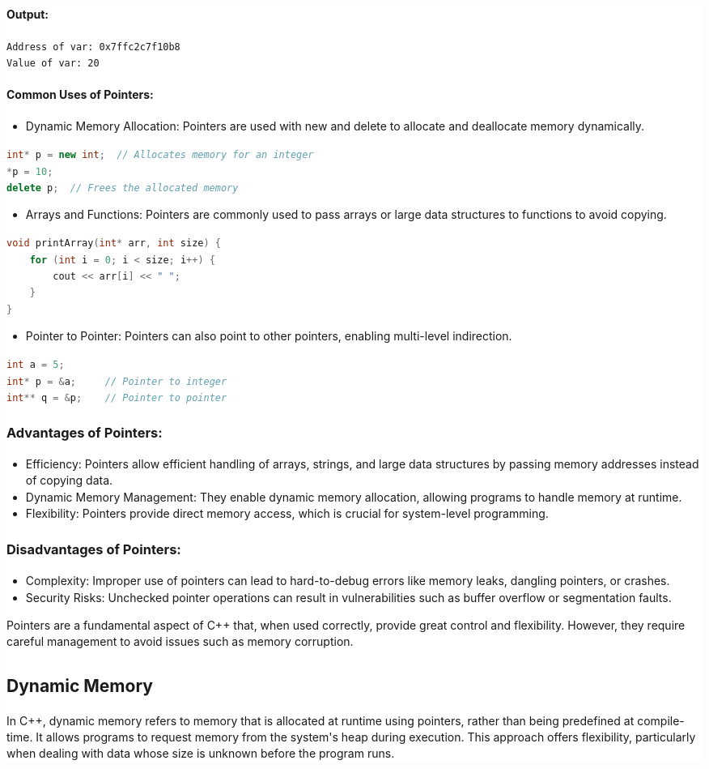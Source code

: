 ```cpp
```

#### Output:
```less
Address of var: 0x7ffc2c7f10b8
Value of var: 20
```


#### Common Uses of Pointers:
* Dynamic Memory Allocation: Pointers are used with new and delete to allocate and deallocate memory dynamically.

```cpp
int* p = new int;  // Allocates memory for an integer
*p = 10;
delete p;  // Frees the allocated memory
```
* Arrays and Functions: Pointers are commonly used to pass arrays or large data structures to functions to avoid copying.

```cpp
void printArray(int* arr, int size) {
    for (int i = 0; i < size; i++) {
        cout << arr[i] << " ";
    }
}
```
* Pointer to Pointer: Pointers can also point to other pointers, enabling multi-level indirection.

```cpp
int a = 5;
int* p = &a;     // Pointer to integer
int** q = &p;    // Pointer to pointer
```

### Advantages of Pointers:
* Efficiency: Pointers allow efficient handling of arrays, strings, and large data structures by passing memory addresses instead of copying data.
* Dynamic Memory Management: They enable dynamic memory allocation, allowing programs to handle memory at runtime.
* Flexibility: Pointers provide direct memory access, which is crucial for system-level programming.

### Disadvantages of Pointers:
* Complexity: Improper use of pointers can lead to hard-to-debug errors like memory leaks, dangling pointers, or crashes.
* Security Risks: Unchecked pointer operations can result in vulnerabilities such as buffer overflow or segmentation faults.

Pointers are a fundamental aspect of C++ that, when used correctly, provide great control and flexibility. However, they require careful management to avoid issues such as memory corruption.


## Dynamic Memory
In C++, dynamic memory refers to memory that is allocated at runtime using pointers, rather than being predefined at compile-time. It allows programs to request memory from the system's heap during execution. This approach offers flexibility, particularly when dealing with data whose size is unknown before the program runs.
